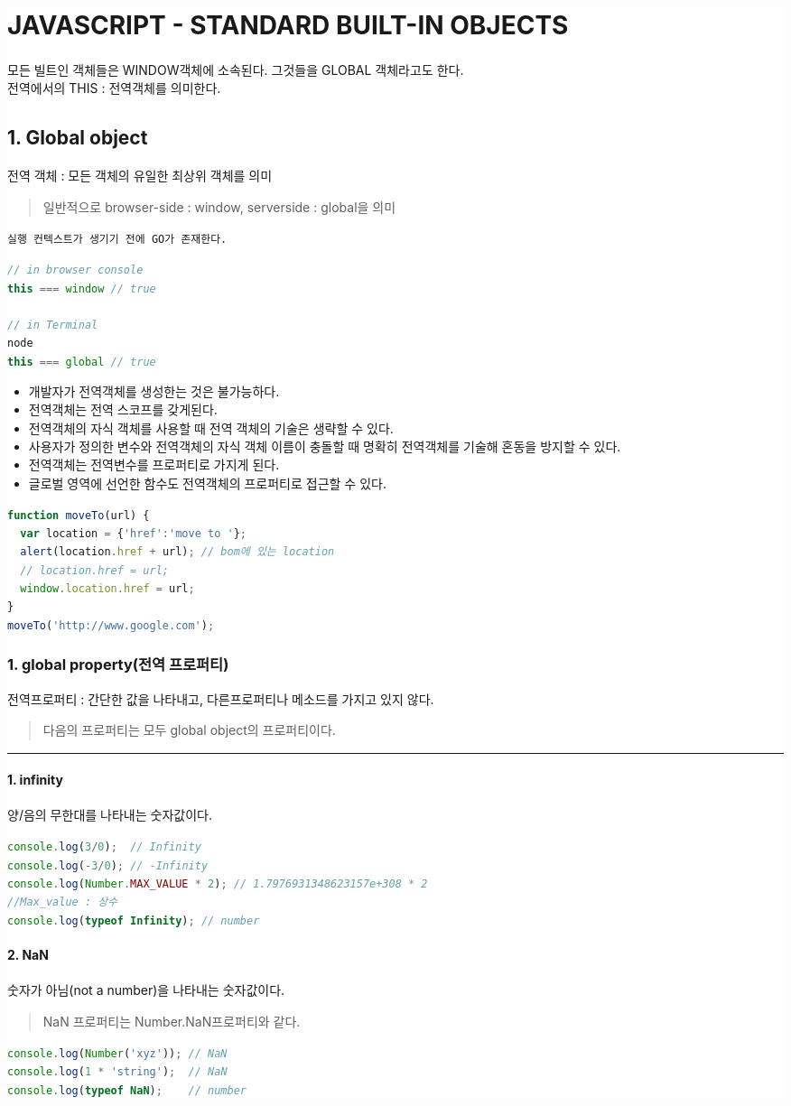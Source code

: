 # JAVASCRIPT - STANDARD BUILT-IN OBJECTS
모든 빌트인 객체들은 WINDOW객체에 소속된다. 그것들을 GLOBAL 객체라고도 한다.  
전역에서의 THIS : 전역객체를 의미한다.
## 1. Global object
전역 객체 : 모든 객체의 유일한 최상위 객체를 의미  
> 일반적으로 browser-side : window, serverside : global을 의미

`실행 컨텍스트가 생기기 전에 GO가 존재한다.`

```javascript
// in browser console
this === window // true

// in Terminal
node
this === global // true
```
- 개발자가 전역객체를 생성한는 것은 불가능하다.
- 전역객체는 전역 스코프를 갖게된다.
- 전역객체의 자식 객체를 사용할 때 전역 객체의 기술은 생략할 수 있다.
- 사용자가 정의한 변수와 전역객체의 자식 객체 이름이 충돌할 때 명확히 전역객체를 기술해 혼동을 방지할 수 있다.
- 전역객체는 전역변수를 프로퍼티로 가지게 된다.
- 글로벌 영역에 선언한 함수도 전역객체의 프로퍼티로 접근할 수 있다.
```javascript
function moveTo(url) {
  var location = {'href':'move to '};
  alert(location.href + url); // bom에 있는 location
  // location.href = url;
  window.location.href = url;
}
moveTo('http://www.google.com');
```

### 1. global property(전역 프로퍼티)
전역프로퍼티 : 간단한 값을 나타내고, 다른프로퍼티나 메소드를 가지고 있지 않다.
> 다음의 프로퍼티는 모두 global object의 프로퍼티이다.

---

#### 1. infinity
양/음의 무한대를 나타내는 숫자값이다.
```javascript
console.log(3/0);  // Infinity
console.log(-3/0); // -Infinity
console.log(Number.MAX_VALUE * 2); // 1.7976931348623157e+308 * 2
//Max_value : 상수
console.log(typeof Infinity); // number
```

#### 2. NaN
숫자가 아님(not a number)을 나타내는 숫자값이다.
>NaN 프로퍼티는 Number.NaN프로퍼티와 같다.
```javascript
console.log(Number('xyz')); // NaN
console.log(1 * 'string');  // NaN
console.log(typeof NaN);    // number
```
